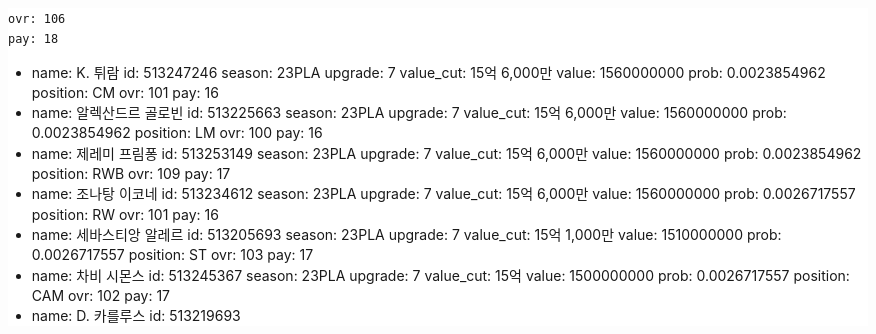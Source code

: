     ovr: 106
    pay: 18
  - name: K. 튀람
    id: 513247246
    season: 23PLA
    upgrade: 7
    value_cut: 15억 6,000만
    value: 1560000000
    prob: 0.0023854962
    position: CM
    ovr: 101
    pay: 16
  - name: 알렉산드르 골로빈
    id: 513225663
    season: 23PLA
    upgrade: 7
    value_cut: 15억 6,000만
    value: 1560000000
    prob: 0.0023854962
    position: LM
    ovr: 100
    pay: 16
  - name: 제레미 프림퐁
    id: 513253149
    season: 23PLA
    upgrade: 7
    value_cut: 15억 6,000만
    value: 1560000000
    prob: 0.0023854962
    position: RWB
    ovr: 109
    pay: 17
  - name: 조나탕 이코네
    id: 513234612
    season: 23PLA
    upgrade: 7
    value_cut: 15억 6,000만
    value: 1560000000
    prob: 0.0026717557
    position: RW
    ovr: 101
    pay: 16
  - name: 세바스티앙 알레르
    id: 513205693
    season: 23PLA
    upgrade: 7
    value_cut: 15억 1,000만
    value: 1510000000
    prob: 0.0026717557
    position: ST
    ovr: 103
    pay: 17
  - name: 차비 시몬스
    id: 513245367
    season: 23PLA
    upgrade: 7
    value_cut: 15억
    value: 1500000000
    prob: 0.0026717557
    position: CAM
    ovr: 102
    pay: 17
  - name: D. 카를루스
    id: 513219693